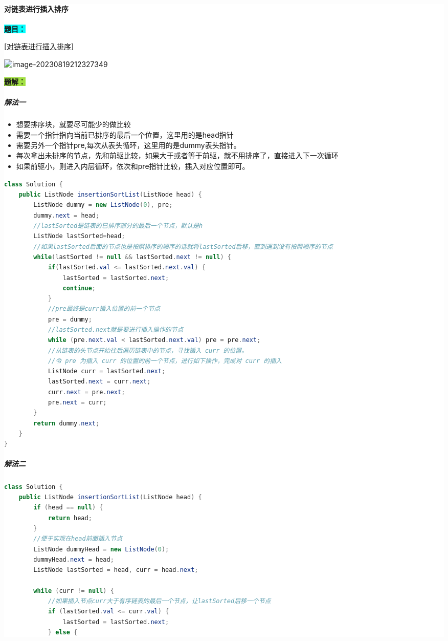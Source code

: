 #### 对链表进行插入排序

<span style="background-color:#00FFFF;"><b>题目：</b></span>

[[对链表进行插入排序](https://leetcode.cn/problems/insertion-sort-list/description/)]

![image-20230819212327349](https://voyager0587.oss-cn-guangzhou.aliyuncs.com/%E7%AC%94%E8%AE%B0%E5%9B%BE%E7%89%87/202308192123570.png)



<span style="background-color:#a2e043;"><b>题解：</b></span>

##### 解法一

- 想要排序块，就要尽可能少的做比较
- 需要一个指针指向当前已排序的最后一个位置，这里用的是head指针
- 需要另外一个指针pre,每次从表头循环，这里用的是dummy表头指针。
- 每次拿出未排序的节点，先和前驱比较，如果大于或者等于前驱，就不用排序了，直接进入下一次循环
- 如果前驱小，则进入内层循环，依次和pre指针比较，插入对应位置即可。

```java
class Solution {
    public ListNode insertionSortList(ListNode head) {
        ListNode dummy = new ListNode(0), pre;
        dummy.next = head;
        //lastSorted是链表的已排序部分的最后一个节点，默认是h
        ListNode lastSorted=head;
        //如果lastSorted后面的节点也是按照排序的顺序的话就将lastSorted后移，直到遇到没有按照顺序的节点
        while(lastSorted != null && lastSorted.next != null) {
            if(lastSorted.val <= lastSorted.next.val) {
                lastSorted = lastSorted.next;
                continue;
            }
            //pre最终是curr插入位置的前一个节点
            pre = dummy;
            //lastSorted.next就是要进行插入操作的节点
            while (pre.next.val < lastSorted.next.val) pre = pre.next;
            //从链表的头节点开始往后遍历链表中的节点，寻找插入 curr 的位置。
            //令 pre 为插入 curr 的位置的前一个节点，进行如下操作，完成对 curr 的插入
            ListNode curr = lastSorted.next;
            lastSorted.next = curr.next;
            curr.next = pre.next;
            pre.next = curr;
        }
        return dummy.next;
    }
}
```

##### 解法二

```java
class Solution {
    public ListNode insertionSortList(ListNode head) {
        if (head == null) {
            return head;
        }
        //便于实现在head前面插入节点
        ListNode dummyHead = new ListNode(0);
        dummyHead.next = head;
        ListNode lastSorted = head, curr = head.next;
        
        while (curr != null) {
            //如果插入节点curr大于有序链表的最后一个节点，让lastSorted后移一个节点
            if (lastSorted.val <= curr.val) {
                lastSorted = lastSorted.next;
            } else {
```